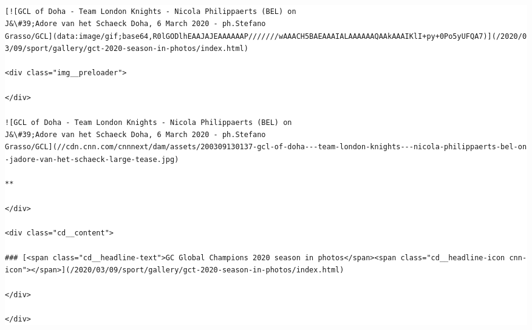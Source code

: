     [![GCL of Doha - Team London Knights - Nicola Philippaerts (BEL) on
    J&\#39;Adore van het Schaeck Doha, 6 March 2020 - ph.Stefano
    Grasso/GCL](data:image/gif;base64,R0lGODlhEAAJAJEAAAAAAP///////wAAACH5BAEAAAIALAAAAAAQAAkAAAIKlI+py+0Po5yUFQA7)](/2020/03/09/sport/gallery/gct-2020-season-in-photos/index.html)
    
    <div class="img__preloader">
    
    </div>
    
    ![GCL of Doha - Team London Knights - Nicola Philippaerts (BEL) on
    J&\#39;Adore van het Schaeck Doha, 6 March 2020 - ph.Stefano
    Grasso/GCL](//cdn.cnn.com/cnnnext/dam/assets/200309130137-gcl-of-doha---team-london-knights---nicola-philippaerts-bel-on-jadore-van-het-schaeck-large-tease.jpg)
    
    **
    
    </div>
    
    <div class="cd__content">
    
    ### [<span class="cd__headline-text">GC Global Champions 2020 season in photos</span><span class="cd__headline-icon cnn-icon"></span>](/2020/03/09/sport/gallery/gct-2020-season-in-photos/index.html)
    
    </div>
    
    </div>

</div>

</div>

</div>

</div>

<div id="us-zone-2" class="section zn zn-us-zone-2 zn-balanced zn--idx-1 zn--ordinary t-light zn-has-one-container" data-eq-pts="xsmall: 0, medium: 460, large: 780, full16x9: 1100" data-vr-zone="zone-0-1" data-zone-label="Video" data-containers="1" data-zn-id="us-zone-2">

<div class="ad ad--epic ad--mobile" data-ad-text="show">

<div data-ad-id="ad_rect_atf_01" data-ad-position="mobile" data-ad-refresh="adtop">

<div id="ad_rect_atf_01" class="ad-ad_rect_atf_01 ad-refresh-adtop">

</div>

</div>

</div>

<div class="ad ad--epic ad--tablet" data-ad-text="show">

<div data-ad-id="ad_bnr_btf_01" data-ad-position="tablet" data-ad-refresh="adbody">

</div>

</div>
